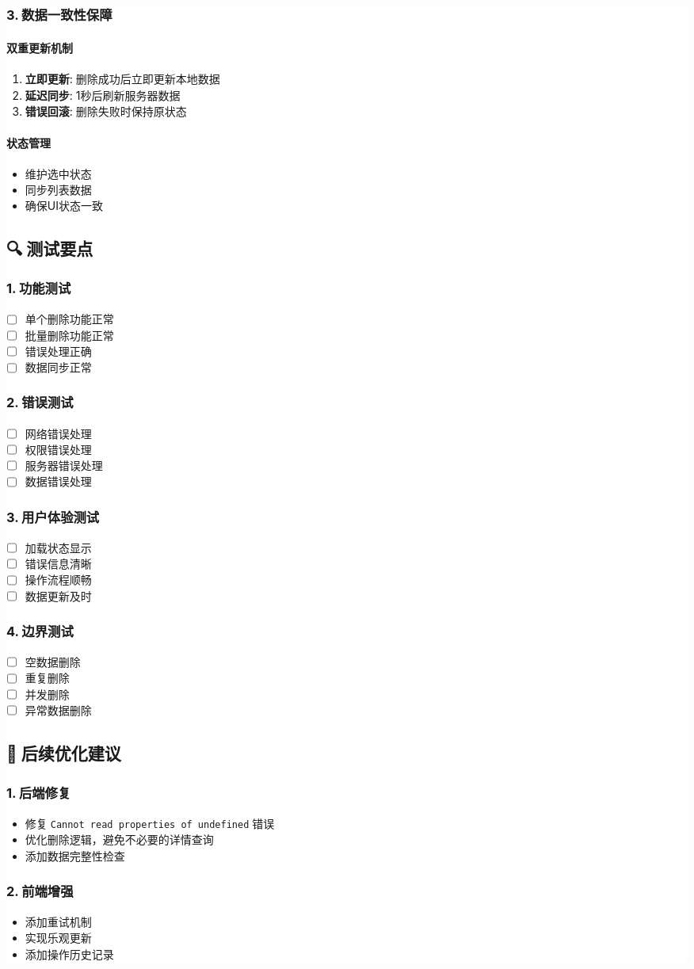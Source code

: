 ### 3. 数据一致性保障

#### 双重更新机制
1. **立即更新**: 删除成功后立即更新本地数据
2. **延迟同步**: 1秒后刷新服务器数据
3. **错误回滚**: 删除失败时保持原状态

#### 状态管理
- 维护选中状态
- 同步列表数据
- 确保UI状态一致

## 🔍 测试要点

### 1. 功能测试
- [ ] 单个删除功能正常
- [ ] 批量删除功能正常
- [ ] 错误处理正确
- [ ] 数据同步正常

### 2. 错误测试
- [ ] 网络错误处理
- [ ] 权限错误处理
- [ ] 服务器错误处理
- [ ] 数据错误处理

### 3. 用户体验测试
- [ ] 加载状态显示
- [ ] 错误信息清晰
- [ ] 操作流程顺畅
- [ ] 数据更新及时

### 4. 边界测试
- [ ] 空数据删除
- [ ] 重复删除
- [ ] 并发删除
- [ ] 异常数据删除

## 🚀 后续优化建议

### 1. 后端修复
- 修复 `Cannot read properties of undefined` 错误
- 优化删除逻辑，避免不必要的详情查询
- 添加数据完整性检查

### 2. 前端增强
- 添加重试机制
- 实现乐观更新
- 添加操作历史记录
